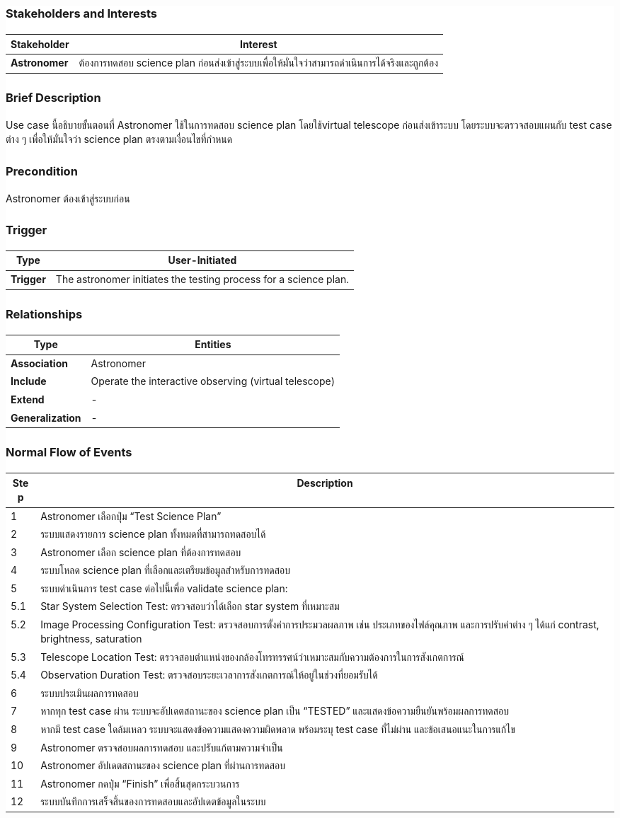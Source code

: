 ### Stakeholders and Interests
| Stakeholder | Interest |
|---|---|
| **Astronomer** | ต้องการทดสอบ science plan ก่อนส่งเข้าสู่ระบบเพื่อให้มั่นใจว่าสามารถดําเนินการได้จริงและถูกต้อง |

### Brief Description
Use case นี้อธิบายขั้นตอนที่ Astronomer ใช้ในการทดสอบ science plan โดยใช้virtual telescope ก่อนส่งเข้าระบบ โดยระบบจะตรวจสอบแผนกับ test case ต่าง ๆ เพื่อให้มั่นใจว่า science plan ตรงตามเงื่อนไขที่กําหนด
### Precondition
Astronomer ต้องเข้าสู่ระบบก่อน
### Trigger
| Type | User-Initiated |
|---|---|
| **Trigger** | The astronomer initiates the testing process for a science plan. |

### Relationships
| Type | Entities                                              |
|---|-------------------------------------------------------|
| **Association** | Astronomer                                            |
| **Include** | Operate the interactive observing (virtual telescope) |
| **Extend** | -                                                     |
| **Generalization** | -                                                     |

### Normal Flow of Events
| Step | Description                                                                                                                                               |
|------|-----------------------------------------------------------------------------------------------------------------------------------------------------------|
| 1    | Astronomer เลือกปุ่ม “Test Science Plan”                                                                                                                  |
| 2    | ระบบแสดงรายการ science plan ทั้งหมดที่สามารถทดสอบได้                                                                                                      |
| 3    | Astronomer เลือก science plan ที่ต้องการทดสอบ                                                                                                             |
| 4    | ระบบโหลด science plan ที่เลือกและเตรียมข้อมูลสําหรับการทดสอบ                                                                                              |
| 5    | ระบบดําเนินการ test case ต่อไปนี้เพื่อ validate science plan:                                                                                             |
| 5.1  | Star System Selection Test: ตรวจสอบว่าได้เลือก star system ที่เหมาะสม                                                                                     |
| 5.2  | Image Processing Configuration Test: ตรวจสอบการตั้งค่าการประมวลผลภาพ เช่น ประเภทของไฟล์คุณภาพ และการปรับค่าต่าง ๆ ได้แก่ contrast, brightness, saturation |
| 5.3  | Telescope Location Test: ตรวจสอบตําแหน่งของกล้องโทรทรรศน์ว่าเหมาะสมกับความต้องการในการสังเกตการณ์                                                         |
| 5.4  | Observation Duration Test: ตรวจสอบระยะเวลาการสังเกตการณ์ให้อยู่ในช่วงที่ยอมรับได้                                                                         |
| 6    | ระบบประเมินผลการทดสอบ                                                                                                                                     |
| 7    | หากทุก test case ผ่าน ระบบจะอัปเดตสถานะของ science plan เป็น “TESTED” และแสดงข้อความยืนยันพร้อมผลการทดสอบ                                                 |
| 8    | หากมี test case ใดล้มเหลว ระบบจะแสดงข้อความแสดงความผิดพลาด พร้อมระบุ test case ที่ไม่ผ่าน และข้อเสนอแนะในการแก้ไข                                         |
| 9    | Astronomer ตรวจสอบผลการทดสอบ และปรับแก้ตามความจําเป็น                                                                                                     |
| 10   | Astronomer อัปเดตสถานะของ science plan ที่ผ่านการทดสอบ                                                                                                    |
| 11   | Astronomer กดปุ่ม “Finish” เพื่อสิ้นสุดกระบวนการ                                                                                                          |
| 12   | ระบบบันทึกการเสร็จสิ้นของการทดสอบและอัปเดตข้อมูลในระบบ                                                                                                    |
